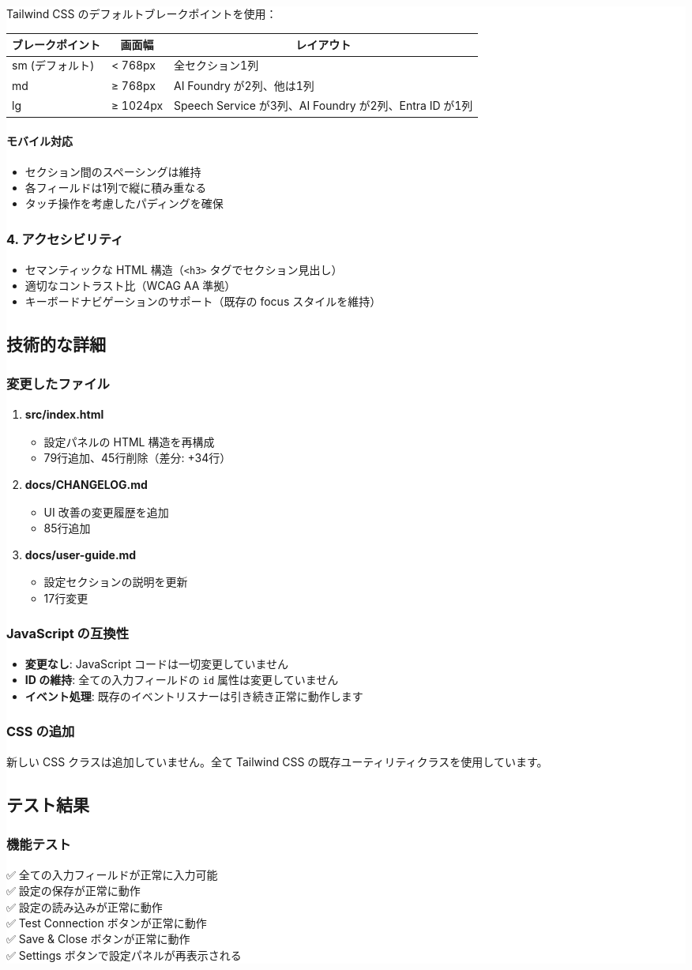 Tailwind CSS のデフォルトブレークポイントを使用：

| ブレークポイント | 画面幅 | レイアウト |
|----------------|--------|-----------|
| sm (デフォルト) | < 768px | 全セクション1列 |
| md | ≥ 768px | AI Foundry が2列、他は1列 |
| lg | ≥ 1024px | Speech Service が3列、AI Foundry が2列、Entra ID が1列 |

#### モバイル対応

- セクション間のスペーシングは維持
- 各フィールドは1列で縦に積み重なる
- タッチ操作を考慮したパディングを確保

### 4. アクセシビリティ

- セマンティックな HTML 構造（`<h3>` タグでセクション見出し）
- 適切なコントラスト比（WCAG AA 準拠）
- キーボードナビゲーションのサポート（既存の focus スタイルを維持）

## 技術的な詳細

### 変更したファイル

1. **src/index.html**
   - 設定パネルの HTML 構造を再構成
   - 79行追加、45行削除（差分: +34行）

2. **docs/CHANGELOG.md**
   - UI 改善の変更履歴を追加
   - 85行追加

3. **docs/user-guide.md**
   - 設定セクションの説明を更新
   - 17行変更

### JavaScript の互換性

- **変更なし**: JavaScript コードは一切変更していません
- **ID の維持**: 全ての入力フィールドの `id` 属性は変更していません
- **イベント処理**: 既存のイベントリスナーは引き続き正常に動作します

### CSS の追加

新しい CSS クラスは追加していません。全て Tailwind CSS の既存ユーティリティクラスを使用しています。

## テスト結果

### 機能テスト

✅ 全ての入力フィールドが正常に入力可能  
✅ 設定の保存が正常に動作  
✅ 設定の読み込みが正常に動作  
✅ Test Connection ボタンが正常に動作  
✅ Save & Close ボタンが正常に動作  
✅ Settings ボタンで設定パネルが再表示される  
